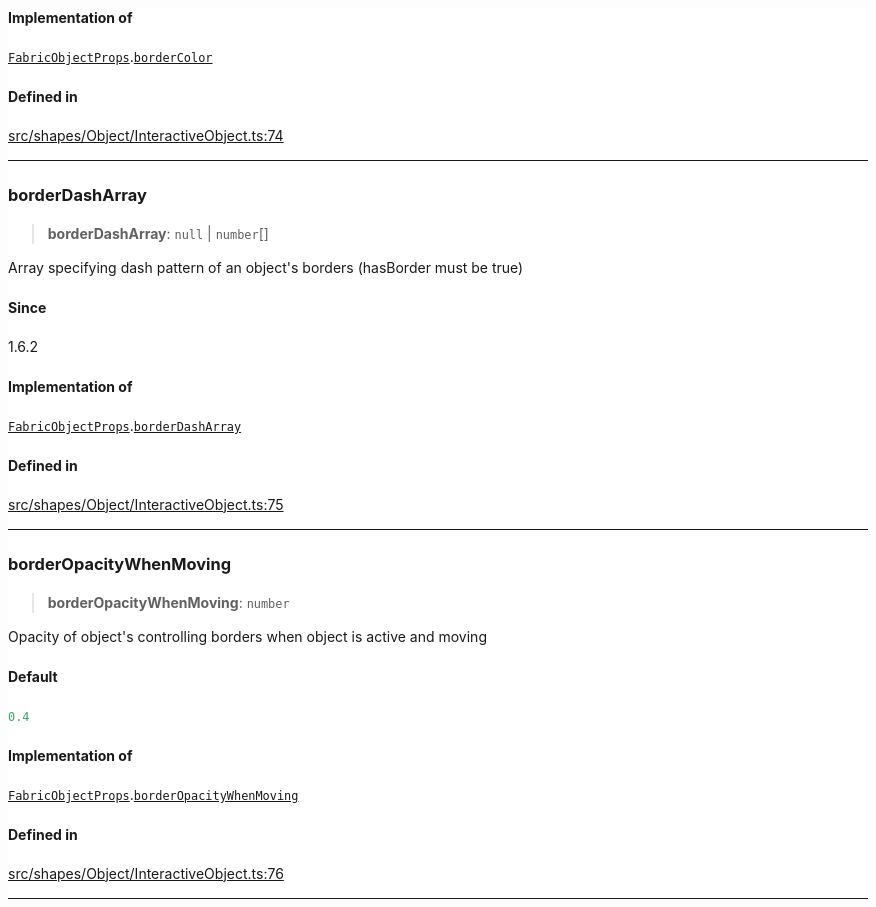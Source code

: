 #### Implementation of

[`FabricObjectProps`](/api/interfaces/fabricobjectprops/).[`borderColor`](/api/interfaces/fabricobjectprops/#bordercolor)

#### Defined in

[src/shapes/Object/InteractiveObject.ts:74](https://github.com/fabricjs/fabric.js/blob/5c1240d8b4662e45868dd33f385f941de21c8e9c/src/shapes/Object/InteractiveObject.ts#L74)

***

### borderDashArray

> **borderDashArray**: `null` \| `number`[]

Array specifying dash pattern of an object's borders (hasBorder must be true)

#### Since

1.6.2

#### Implementation of

[`FabricObjectProps`](/api/interfaces/fabricobjectprops/).[`borderDashArray`](/api/interfaces/fabricobjectprops/#borderdasharray)

#### Defined in

[src/shapes/Object/InteractiveObject.ts:75](https://github.com/fabricjs/fabric.js/blob/5c1240d8b4662e45868dd33f385f941de21c8e9c/src/shapes/Object/InteractiveObject.ts#L75)

***

### borderOpacityWhenMoving

> **borderOpacityWhenMoving**: `number`

Opacity of object's controlling borders when object is active and moving

#### Default

```ts
0.4
```

#### Implementation of

[`FabricObjectProps`](/api/interfaces/fabricobjectprops/).[`borderOpacityWhenMoving`](/api/interfaces/fabricobjectprops/#borderopacitywhenmoving)

#### Defined in

[src/shapes/Object/InteractiveObject.ts:76](https://github.com/fabricjs/fabric.js/blob/5c1240d8b4662e45868dd33f385f941de21c8e9c/src/shapes/Object/InteractiveObject.ts#L76)

***
